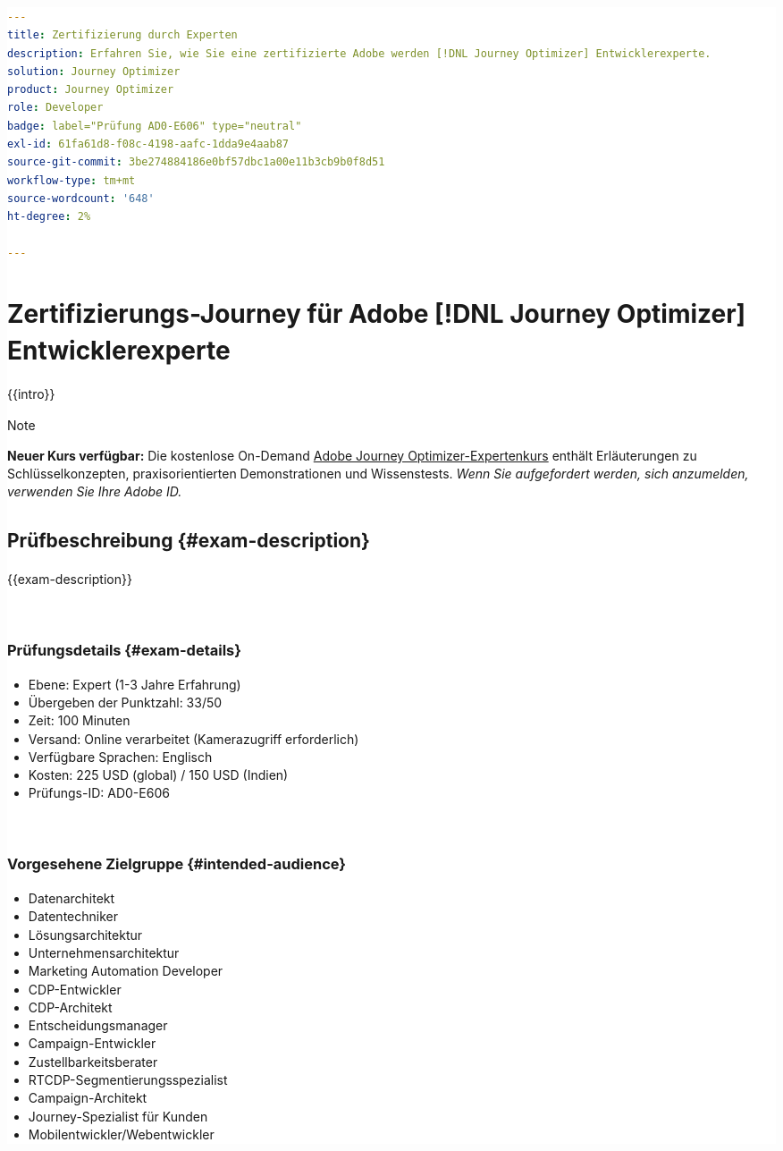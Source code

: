 ```yaml
---
title: Zertifizierung durch Experten
description: Erfahren Sie, wie Sie eine zertifizierte Adobe werden [!DNL Journey Optimizer] Entwicklerexperte.
solution: Journey Optimizer
product: Journey Optimizer
role: Developer
badge: label="Prüfung AD0-E606" type="neutral"
exl-id: 61fa61d8-f08c-4198-aafc-1dda9e4aab87
source-git-commit: 3be274884186e0bf57dbc1a00e11b3cb9b0f8d51
workflow-type: tm+mt
source-wordcount: '648'
ht-degree: 2%

---
```


# Zertifizierungs-Journey für Adobe [!DNL Journey Optimizer] Entwicklerexperte

{{intro}}

>[!NOTE]
>
>**Neuer Kurs verfügbar:** Die kostenlose On-Demand [Adobe Journey Optimizer-Expertenkurs](https://app.rockinfo.com/courses/147) enthält Erläuterungen zu Schlüsselkonzepten, praxisorientierten Demonstrationen und Wissenstests. _Wenn Sie aufgefordert werden, sich anzumelden, verwenden Sie Ihre Adobe ID._

## Prüfbeschreibung {#exam-description}

{{exam-description}}

<br>

### Prüfungsdetails {#exam-details}

* Ebene: Expert (1-3 Jahre Erfahrung)
* Übergeben der Punktzahl: 33/50
* Zeit: 100 Minuten
* Versand: Online verarbeitet (Kamerazugriff erforderlich)
* Verfügbare Sprachen: Englisch
* Kosten: 225 USD (global) / 150 USD (Indien)
* Prüfungs-ID: AD0-E606

<br>

### Vorgesehene Zielgruppe {#intended-audience}

* Datenarchitekt
* Datentechniker
* Lösungsarchitektur
* Unternehmensarchitektur
* Marketing Automation Developer
* CDP-Entwickler
* CDP-Architekt
* Entscheidungsmanager
* Campaign-Entwickler
* Zustellbarkeitsberater
* RTCDP-Segmentierungsspezialist
* Campaign-Architekt
* Journey-Spezialist für Kunden
* Mobilentwickler/Webentwickler
